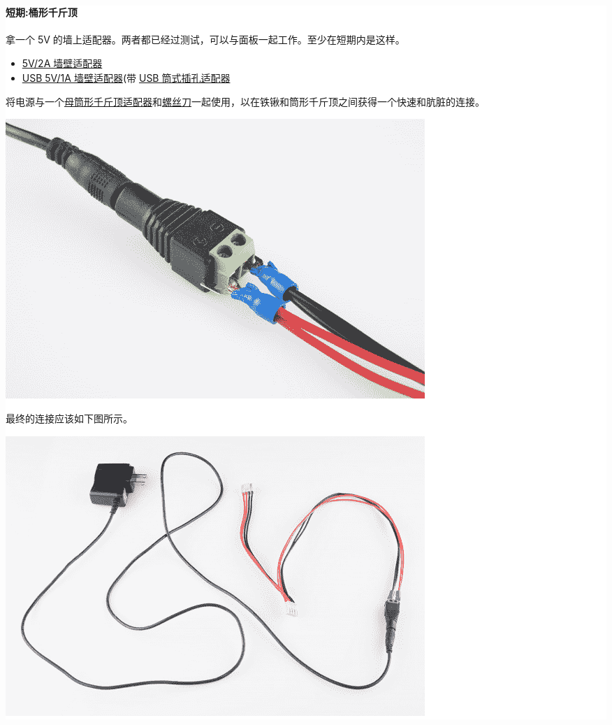 #### 短期:桶形千斤顶

拿一个 5V 的墙上适配器。两者都已经过测试，可以与面板一起工作。至少在短期内是这样。

*   [5V/2A 墙壁适配器](https://www.sparkfun.com/products/12889)
*   [USB 5V/1A 墙壁适配器](https://www.sparkfun.com/products/11456)(带 [USB 筒式插孔适配器](https://www.sparkfun.com/products/8639)

将电源与一个[母筒形千斤顶适配器](https://www.sparkfun.com/products/10288)和[螺丝刀](https://www.sparkfun.com/products/9146)一起使用，以在铁锹和筒形千斤顶之间获得一个快速和肮脏的连接。

[![Spade connected to barrel jack adapter](img/0b98e41159924eb4e9ef1fbac27829d1.png)](https://cdn.sparkfun.com/assets/d/3/1/8/7/52a9fe68757b7f74598b4567.jpg)

最终的连接应该如下图所示。

[![Wall adapter connected via barrel jack adapter](img/43958d617d29a15ccc07da89caefc5f9.png)](https://cdn.sparkfun.com/assets/a/a/7/a/5/52a9fe67757b7f71118b4567.jpg)
